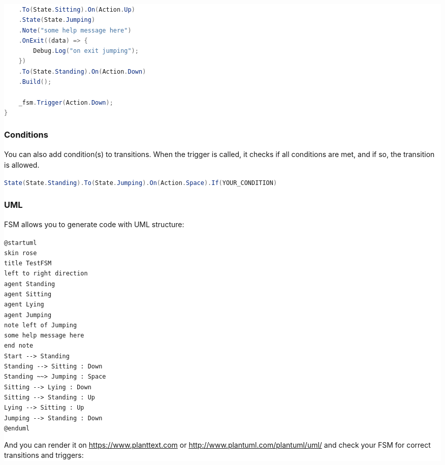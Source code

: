 ```csharp
    .To(State.Sitting).On(Action.Up)
    .State(State.Jumping)
    .Note("some help message here")
    .OnExit((data) => {
        Debug.Log("on exit jumping");
    })
    .To(State.Standing).On(Action.Down)
    .Build();

    _fsm.Trigger(Action.Down);
}
```

### Conditions

You can also add condition(s) to transitions. When the trigger is called, it checks if all conditions are met, and if so, the transition is allowed.

```csharp
State(State.Standing).To(State.Jumping).On(Action.Space).If(YOUR_CONDITION)
```

### UML

FSM allows you to generate code with UML structure:

```uml
@startuml
skin rose
title TestFSM
left to right direction
agent Standing
agent Sitting
agent Lying
agent Jumping
note left of Jumping
some help message here
end note
Start --> Standing
Standing --> Sitting : Down
Standing ~~> Jumping : Space
Sitting --> Lying : Down
Sitting --> Standing : Up
Lying --> Sitting : Up
Jumping --> Standing : Down
@enduml
```

And you can render it on https://www.planttext.com or http://www.plantuml.com/plantuml/uml/ and check your FSM for correct transitions and triggers:

<p align="center">
    <picture>